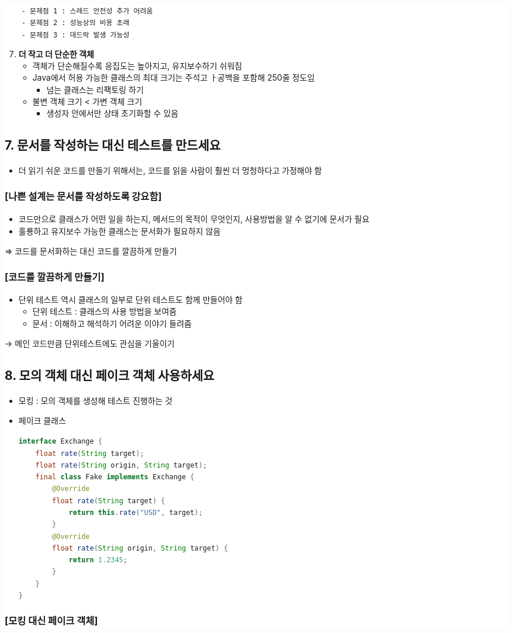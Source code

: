         - 문제점 1 : 스레드 안전성 추가 어려움
        - 문제점 2 : 성능상의 비용 초래
        - 문제점 3 : 데드락 발생 가능성
7. **더 작고 더 단순한 객체**
    - 객체가 단순해질수록 응집도는 높아지고, 유지보수하기 쉬워짐
    - Java에서 허용 가능한 클래스의 최대 크기는 주석고 ㅏ공백을 포함해 250줄 정도임
        - 넘는 클래스는 리팩토링 하기
    - 불변 객체 크기 < 가변 객체 크기
        - 생성자 안에서만 상태 초기화할 수 있음

## 7. 문서를 작성하는 대신 테스트를 만드세요

- 더 읽기 쉬운 코드를 만들기 위해서는, 코드를 읽을 사람이 훨씬 더 멍청하다고 가정해야 함

### [나쁜 설계는 문서를 작성하도록 강요함]

- 코드만으로 클래스가 어떤 일을 하는지, 메서드의 목적이 무엇인지, 사용방법을 알 수 없기에 문서가 필요
- 훌룡하고 유지보수 가능한 클래스는 문서화가 필요하지 않음

⇒ 코드를 문서화하는 대신 코드를 깔끔하게 만들기

### [코드를 깔끔하게 만들기]

- 단위 테스트 역시 클래스의 일부로 단위 테스트도 함께 만들어야 함
    - 단위 테스트 : 클래스의 사용 방법을 보여줌
    - 문서 : 이해하고 해석하기 어려운 이야기 들려줌

→ 메인 코드만큼 단위테스트에도 관심을 기울이기

## 8. 모의 객체 대신 페이크 객체 사용하세요

- 모킹 : 모의 객체를 생성해 테스트 진행하는 것
- 페이크 클래스
    
    ```java
    interface Exchange {
    	float rate(String target);
    	float rate(String origin, String target);
    	final class Fake implements Exchange {
    		@Override
    		float rate(String target) { 
    			return this.rate("USD", target);
    		}
    		@Override
    		float rate(String origin, String target) { 
    			return 1.2345;
    		}
    	}
    }
    ```
    

### [모킹 대신 페이크 객체]
